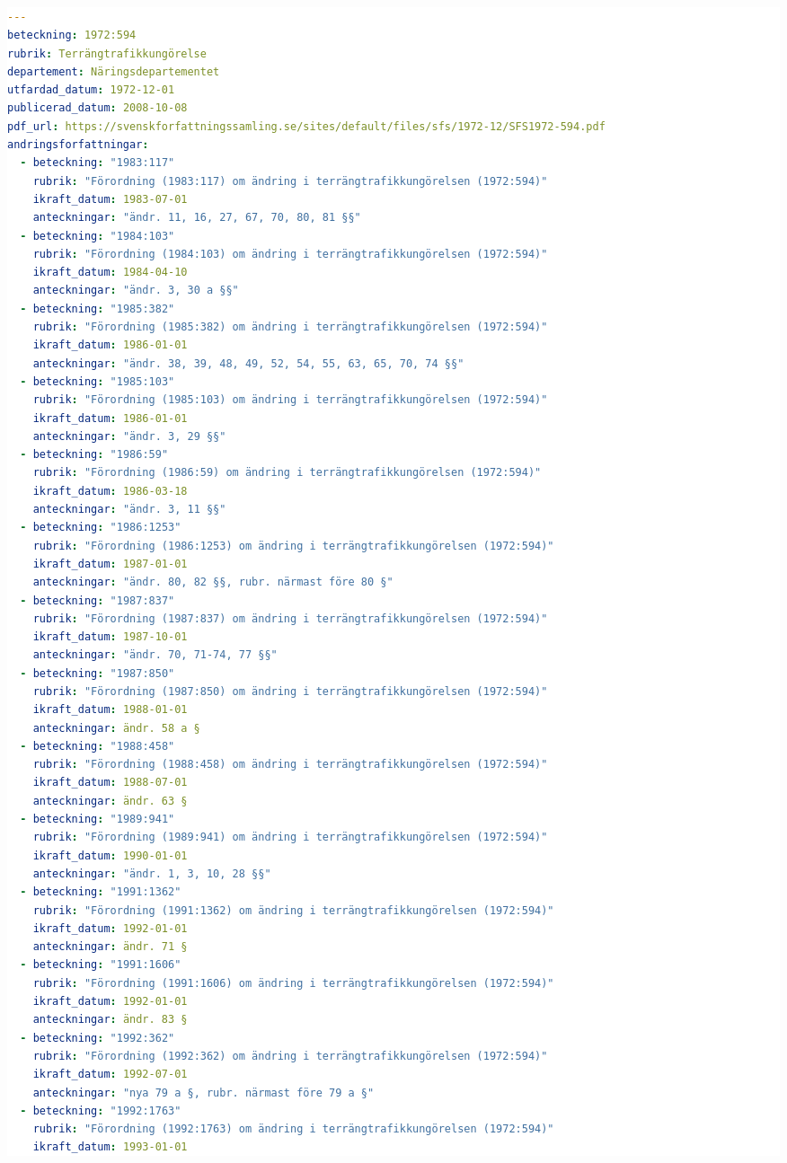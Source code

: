 ```yaml
---
beteckning: 1972:594
rubrik: Terrängtrafikkungörelse
departement: Näringsdepartementet
utfardad_datum: 1972-12-01
publicerad_datum: 2008-10-08
pdf_url: https://svenskforfattningssamling.se/sites/default/files/sfs/1972-12/SFS1972-594.pdf
andringsforfattningar:
  - beteckning: "1983:117"
    rubrik: "Förordning (1983:117) om ändring i terrängtrafikkungörelsen (1972:594)"
    ikraft_datum: 1983-07-01
    anteckningar: "ändr. 11, 16, 27, 67, 70, 80, 81 §§"
  - beteckning: "1984:103"
    rubrik: "Förordning (1984:103) om ändring i terrängtrafikkungörelsen (1972:594)"
    ikraft_datum: 1984-04-10
    anteckningar: "ändr. 3, 30 a §§"
  - beteckning: "1985:382"
    rubrik: "Förordning (1985:382) om ändring i terrängtrafikkungörelsen (1972:594)"
    ikraft_datum: 1986-01-01
    anteckningar: "ändr. 38, 39, 48, 49, 52, 54, 55, 63, 65, 70, 74 §§"
  - beteckning: "1985:103"
    rubrik: "Förordning (1985:103) om ändring i terrängtrafikkungörelsen (1972:594)"
    ikraft_datum: 1986-01-01
    anteckningar: "ändr. 3, 29 §§"
  - beteckning: "1986:59"
    rubrik: "Förordning (1986:59) om ändring i terrängtrafikkungörelsen (1972:594)"
    ikraft_datum: 1986-03-18
    anteckningar: "ändr. 3, 11 §§"
  - beteckning: "1986:1253"
    rubrik: "Förordning (1986:1253) om ändring i terrängtrafikkungörelsen (1972:594)"
    ikraft_datum: 1987-01-01
    anteckningar: "ändr. 80, 82 §§, rubr. närmast före 80 §"
  - beteckning: "1987:837"
    rubrik: "Förordning (1987:837) om ändring i terrängtrafikkungörelsen (1972:594)"
    ikraft_datum: 1987-10-01
    anteckningar: "ändr. 70, 71-74, 77 §§"
  - beteckning: "1987:850"
    rubrik: "Förordning (1987:850) om ändring i terrängtrafikkungörelsen (1972:594)"
    ikraft_datum: 1988-01-01
    anteckningar: ändr. 58 a §
  - beteckning: "1988:458"
    rubrik: "Förordning (1988:458) om ändring i terrängtrafikkungörelsen (1972:594)"
    ikraft_datum: 1988-07-01
    anteckningar: ändr. 63 §
  - beteckning: "1989:941"
    rubrik: "Förordning (1989:941) om ändring i terrängtrafikkungörelsen (1972:594)"
    ikraft_datum: 1990-01-01
    anteckningar: "ändr. 1, 3, 10, 28 §§"
  - beteckning: "1991:1362"
    rubrik: "Förordning (1991:1362) om ändring i terrängtrafikkungörelsen (1972:594)"
    ikraft_datum: 1992-01-01
    anteckningar: ändr. 71 §
  - beteckning: "1991:1606"
    rubrik: "Förordning (1991:1606) om ändring i terrängtrafikkungörelsen (1972:594)"
    ikraft_datum: 1992-01-01
    anteckningar: ändr. 83 §
  - beteckning: "1992:362"
    rubrik: "Förordning (1992:362) om ändring i terrängtrafikkungörelsen (1972:594)"
    ikraft_datum: 1992-07-01
    anteckningar: "nya 79 a §, rubr. närmast före 79 a §"
  - beteckning: "1992:1763"
    rubrik: "Förordning (1992:1763) om ändring i terrängtrafikkungörelsen (1972:594)"
    ikraft_datum: 1993-01-01
```